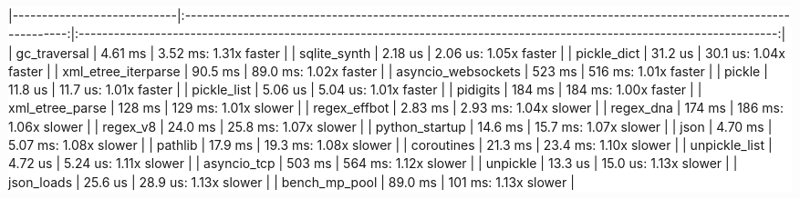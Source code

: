 |----------------------------|:-----------------------------------------------------------------------------------------------------------------:|:-----------------------------------------------------------------------------------------------------------------------:|
| gc_traversal               | 4.61 ms                                                                                                           | 3.52 ms: 1.31x faster                                                                                                   |
| sqlite_synth               | 2.18 us                                                                                                           | 2.06 us: 1.05x faster                                                                                                   |
| pickle_dict                | 31.2 us                                                                                                           | 30.1 us: 1.04x faster                                                                                                   |
| xml_etree_iterparse        | 90.5 ms                                                                                                           | 89.0 ms: 1.02x faster                                                                                                   |
| asyncio_websockets         | 523 ms                                                                                                            | 516 ms: 1.01x faster                                                                                                    |
| pickle                     | 11.8 us                                                                                                           | 11.7 us: 1.01x faster                                                                                                   |
| pickle_list                | 5.06 us                                                                                                           | 5.04 us: 1.01x faster                                                                                                   |
| pidigits                   | 184 ms                                                                                                            | 184 ms: 1.00x faster                                                                                                    |
| xml_etree_parse            | 128 ms                                                                                                            | 129 ms: 1.01x slower                                                                                                    |
| regex_effbot               | 2.83 ms                                                                                                           | 2.93 ms: 1.04x slower                                                                                                   |
| regex_dna                  | 174 ms                                                                                                            | 186 ms: 1.06x slower                                                                                                    |
| regex_v8                   | 24.0 ms                                                                                                           | 25.8 ms: 1.07x slower                                                                                                   |
| python_startup             | 14.6 ms                                                                                                           | 15.7 ms: 1.07x slower                                                                                                   |
| json                       | 4.70 ms                                                                                                           | 5.07 ms: 1.08x slower                                                                                                   |
| pathlib                    | 17.9 ms                                                                                                           | 19.3 ms: 1.08x slower                                                                                                   |
| coroutines                 | 21.3 ms                                                                                                           | 23.4 ms: 1.10x slower                                                                                                   |
| unpickle_list              | 4.72 us                                                                                                           | 5.24 us: 1.11x slower                                                                                                   |
| asyncio_tcp                | 503 ms                                                                                                            | 564 ms: 1.12x slower                                                                                                    |
| unpickle                   | 13.3 us                                                                                                           | 15.0 us: 1.13x slower                                                                                                   |
| json_loads                 | 25.6 us                                                                                                           | 28.9 us: 1.13x slower                                                                                                   |
| bench_mp_pool              | 89.0 ms                                                                                                           | 101 ms: 1.13x slower                                                                                                    |